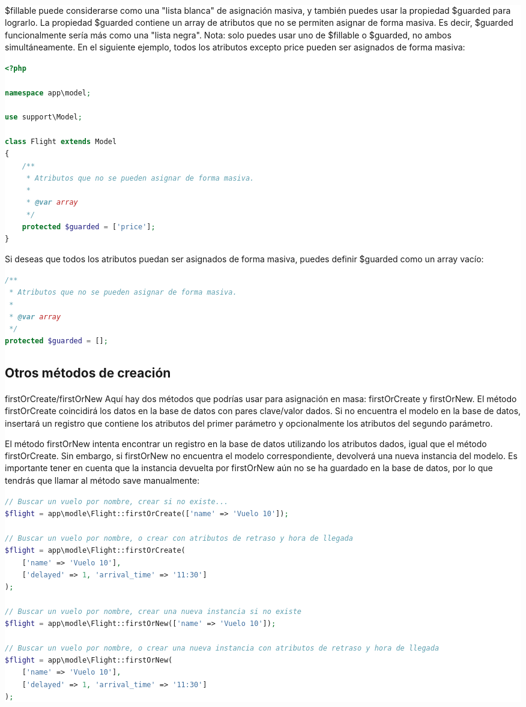 $fillable puede considerarse como una "lista blanca" de asignación masiva, y también puedes usar la propiedad $guarded para lograrlo. La propiedad $guarded contiene un array de atributos que no se permiten asignar de forma masiva. Es decir, $guarded funcionalmente sería más como una "lista negra". Nota: solo puedes usar uno de $fillable o $guarded, no ambos simultáneamente. En el siguiente ejemplo, todos los atributos excepto price pueden ser asignados de forma masiva:
```php
<?php

namespace app\model;

use support\Model;

class Flight extends Model
{
    /**
     * Atributos que no se pueden asignar de forma masiva.
     *
     * @var array
     */
    protected $guarded = ['price'];
}
```
Si deseas que todos los atributos puedan ser asignados de forma masiva, puedes definir $guarded como un array vacío:
```php
/**
 * Atributos que no se pueden asignar de forma masiva.
 *
 * @var array
 */
protected $guarded = [];
```
## Otros métodos de creación
firstOrCreate/firstOrNew
Aquí hay dos métodos que podrías usar para asignación en masa: firstOrCreate y firstOrNew. El método firstOrCreate coincidirá los datos en la base de datos con pares clave/valor dados. Si no encuentra el modelo en la base de datos, insertará un registro que contiene los atributos del primer parámetro y opcionalmente los atributos del segundo parámetro.

El método firstOrNew intenta encontrar un registro en la base de datos utilizando los atributos dados, igual que el método firstOrCreate. Sin embargo, si firstOrNew no encuentra el modelo correspondiente, devolverá una nueva instancia del modelo. Es importante tener en cuenta que la instancia devuelta por firstOrNew aún no se ha guardado en la base de datos, por lo que tendrás que llamar al método save manualmente:

```php
// Buscar un vuelo por nombre, crear si no existe...
$flight = app\modle\Flight::firstOrCreate(['name' => 'Vuelo 10']);

// Buscar un vuelo por nombre, o crear con atributos de retraso y hora de llegada
$flight = app\modle\Flight::firstOrCreate(
    ['name' => 'Vuelo 10'],
    ['delayed' => 1, 'arrival_time' => '11:30']
);

// Buscar un vuelo por nombre, crear una nueva instancia si no existe
$flight = app\modle\Flight::firstOrNew(['name' => 'Vuelo 10']);

// Buscar un vuelo por nombre, o crear una nueva instancia con atributos de retraso y hora de llegada
$flight = app\modle\Flight::firstOrNew(
    ['name' => 'Vuelo 10'],
    ['delayed' => 1, 'arrival_time' => '11:30']
);
```
